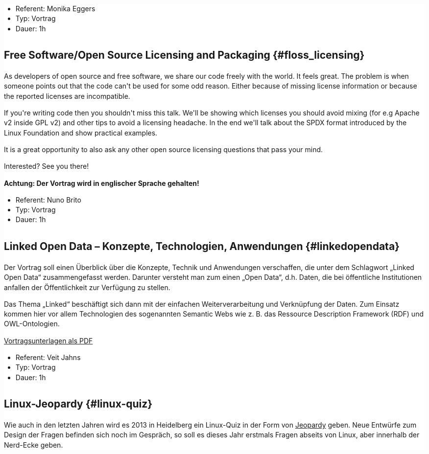  * Referent: Monika Eggers
 * Typ: Vortrag
 * Dauer: 1h

Free Software/Open Source Licensing and Packaging {#floss_licensing}
-------------------------------------------------

As developers of open source and free software, we share our code freely
with the world. It feels great. The problem is when someone points out
that the code can't be used for some odd reason. Either because of
missing license information or because the reported licenses are
incompatible.

If you're writing code then you shouldn't miss this talk. We'll be
showing which licenses you should avoid mixing (for e.g Apache v2 inside
GPL v2) and other tips to avoid a licensing headache. In the end we'll
talk about the SPDX format introduced by the Linux Foundation and show
practical examples.

It is a great opportunity to also ask any other open source licensing
questions that pass your mind.

Interested? See you there!

**Achtung: Der Vortrag wird in englischer Sprache gehalten!**

 * Referent: Nuno Brito
 * Typ: Vortrag
 * Dauer: 1h

Linked Open Data – Konzepte, Technologien, Anwendungen {#linkedopendata}
------------------------------------------------------

Der Vortrag soll einen Überblick über die Konzepte, Technik und
Anwendungen verschaffen, die unter dem Schlagwort „Linked Open Data“
zusammengefasst werden. Darunter versteht man zum einen „Open Data“,
d.h. Daten, die bei öffentliche Institutionen anfallen der
Öffentlichkeit zur Verfügung zu stellen.

Das Thema „Linked“ beschäftigt sich dann mit der einfachen
Weiterverarbeitung und Verknüpfung der Daten. Zum Einsatz kommen hier
vor allem Technologien des sogenannten Semantic Webs wie z. B. das
Ressource Description Framework (RDF) und OWL-Ontologien.

[Vortragsunterlagen als
PDF](/sites/ubucon.de/files/2013-Jahns-Ubucon.pdf)

 * Referent: Veit Jahns
 * Typ: Vortrag
 * Dauer: 1h

Linux-Jeopardy {#linux-quiz}
--------------

Wie auch in den letzten Jahren wird es 2013 in Heidelberg ein Linux-Quiz
in der Form von [Jeopardy](https://de.wikipedia.org/wiki/Jeopardy)
geben. Neue Entwürfe zum Design der Fragen befinden sich noch im
Gespräch, so soll es dieses Jahr erstmals Fragen abseits von Linux, aber
innerhalb der Nerd-Ecke geben.

